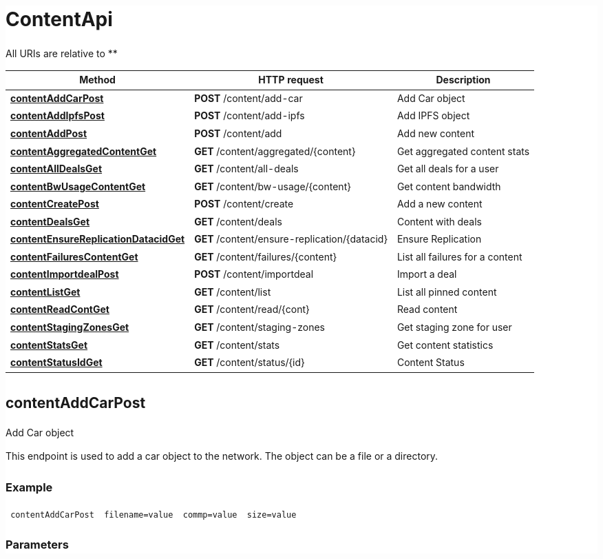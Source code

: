 # ContentApi

All URIs are relative to **

Method | HTTP request | Description
------------- | ------------- | -------------
[**contentAddCarPost**](ContentApi.md#contentAddCarPost) | **POST** /content/add-car | Add Car object
[**contentAddIpfsPost**](ContentApi.md#contentAddIpfsPost) | **POST** /content/add-ipfs | Add IPFS object
[**contentAddPost**](ContentApi.md#contentAddPost) | **POST** /content/add | Add new content
[**contentAggregatedContentGet**](ContentApi.md#contentAggregatedContentGet) | **GET** /content/aggregated/{content} | Get aggregated content stats
[**contentAllDealsGet**](ContentApi.md#contentAllDealsGet) | **GET** /content/all-deals | Get all deals for a user
[**contentBwUsageContentGet**](ContentApi.md#contentBwUsageContentGet) | **GET** /content/bw-usage/{content} | Get content bandwidth
[**contentCreatePost**](ContentApi.md#contentCreatePost) | **POST** /content/create | Add a new content
[**contentDealsGet**](ContentApi.md#contentDealsGet) | **GET** /content/deals | Content with deals
[**contentEnsureReplicationDatacidGet**](ContentApi.md#contentEnsureReplicationDatacidGet) | **GET** /content/ensure-replication/{datacid} | Ensure Replication
[**contentFailuresContentGet**](ContentApi.md#contentFailuresContentGet) | **GET** /content/failures/{content} | List all failures for a content
[**contentImportdealPost**](ContentApi.md#contentImportdealPost) | **POST** /content/importdeal | Import a deal
[**contentListGet**](ContentApi.md#contentListGet) | **GET** /content/list | List all pinned content
[**contentReadContGet**](ContentApi.md#contentReadContGet) | **GET** /content/read/{cont} | Read content
[**contentStagingZonesGet**](ContentApi.md#contentStagingZonesGet) | **GET** /content/staging-zones | Get staging zone for user
[**contentStatsGet**](ContentApi.md#contentStatsGet) | **GET** /content/stats | Get content statistics
[**contentStatusIdGet**](ContentApi.md#contentStatusIdGet) | **GET** /content/status/{id} | Content Status


## **contentAddCarPost**

Add Car object

This endpoint is used to add a car object to the network. The object can be a file or a directory.

### Example
```bash
 contentAddCarPost  filename=value  commp=value  size=value
```

### Parameters
